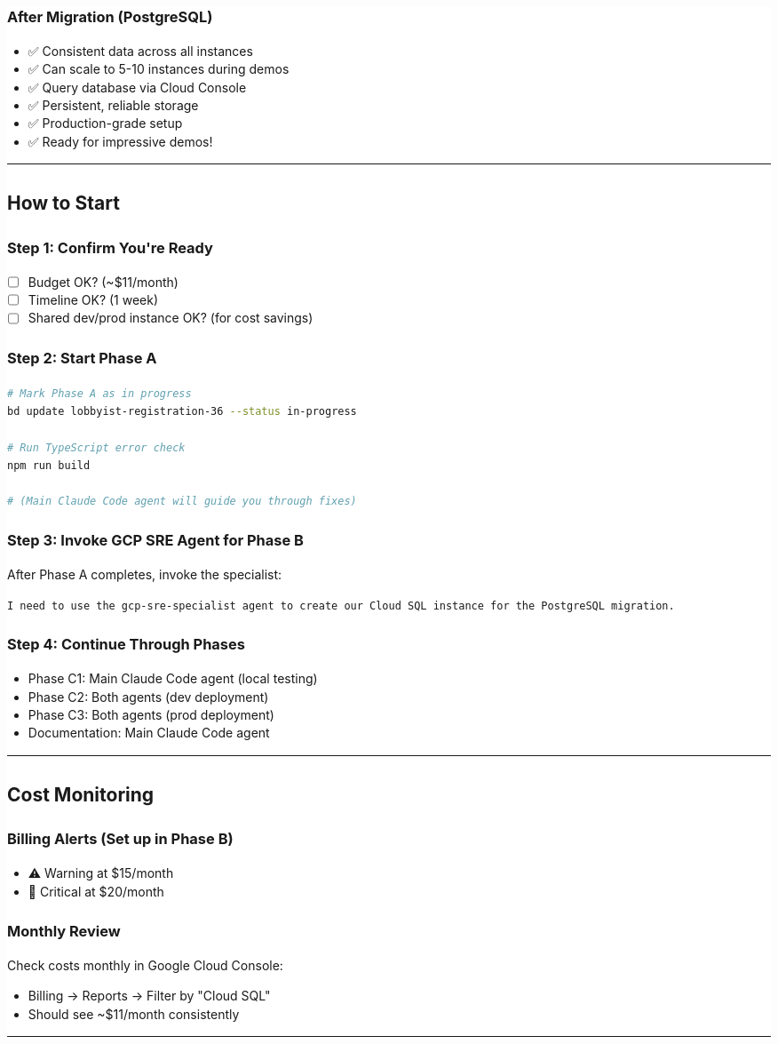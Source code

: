 ### After Migration (PostgreSQL)
- ✅ Consistent data across all instances
- ✅ Can scale to 5-10 instances during demos
- ✅ Query database via Cloud Console
- ✅ Persistent, reliable storage
- ✅ Production-grade setup
- ✅ Ready for impressive demos!

---

## How to Start

### Step 1: Confirm You're Ready
- [ ] Budget OK? (~$11/month)
- [ ] Timeline OK? (1 week)
- [ ] Shared dev/prod instance OK? (for cost savings)

### Step 2: Start Phase A
```bash
# Mark Phase A as in progress
bd update lobbyist-registration-36 --status in-progress

# Run TypeScript error check
npm run build

# (Main Claude Code agent will guide you through fixes)
```

### Step 3: Invoke GCP SRE Agent for Phase B
After Phase A completes, invoke the specialist:
```
I need to use the gcp-sre-specialist agent to create our Cloud SQL instance for the PostgreSQL migration.
```

### Step 4: Continue Through Phases
- Phase C1: Main Claude Code agent (local testing)
- Phase C2: Both agents (dev deployment)
- Phase C3: Both agents (prod deployment)
- Documentation: Main Claude Code agent

---

## Cost Monitoring

### Billing Alerts (Set up in Phase B)
- ⚠️ Warning at $15/month
- 🚨 Critical at $20/month

### Monthly Review
Check costs monthly in Google Cloud Console:
- Billing → Reports → Filter by "Cloud SQL"
- Should see ~$11/month consistently

---